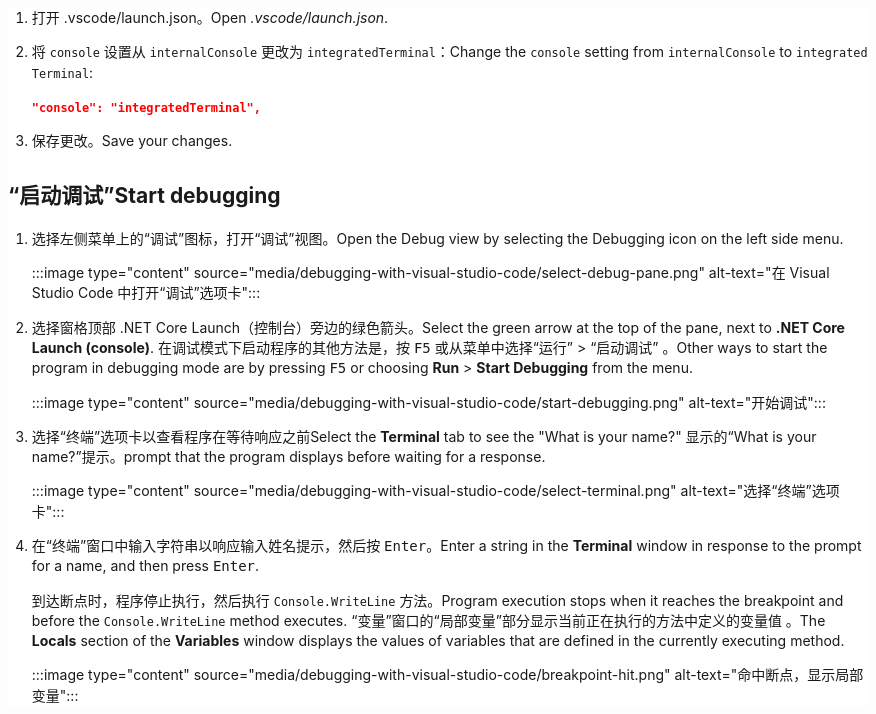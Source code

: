 1. <span data-ttu-id="4b3c7-129">打开 .vscode/launch.json。</span><span class="sxs-lookup"><span data-stu-id="4b3c7-129">Open *.vscode/launch.json*.</span></span>

1. <span data-ttu-id="4b3c7-130">将 `console` 设置从 `internalConsole` 更改为 `integratedTerminal`：</span><span class="sxs-lookup"><span data-stu-id="4b3c7-130">Change the `console` setting from `internalConsole` to `integratedTerminal`:</span></span>

   ```json
   "console": "integratedTerminal",
   ```

1. <span data-ttu-id="4b3c7-131">保存更改。</span><span class="sxs-lookup"><span data-stu-id="4b3c7-131">Save your changes.</span></span>

## <a name="start-debugging"></a><span data-ttu-id="4b3c7-132">“启动调试”</span><span class="sxs-lookup"><span data-stu-id="4b3c7-132">Start debugging</span></span>

1. <span data-ttu-id="4b3c7-133">选择左侧菜单上的“调试”图标，打开“调试”视图。</span><span class="sxs-lookup"><span data-stu-id="4b3c7-133">Open the Debug view by selecting the Debugging icon on the left side menu.</span></span>

   :::image type="content" source="media/debugging-with-visual-studio-code/select-debug-pane.png" alt-text="在 Visual Studio Code 中打开“调试”选项卡":::

1. <span data-ttu-id="4b3c7-135">选择窗格顶部 .NET Core Launch（控制台）旁边的绿色箭头。</span><span class="sxs-lookup"><span data-stu-id="4b3c7-135">Select the green arrow at the top of the pane, next to **.NET Core Launch (console)**.</span></span> <span data-ttu-id="4b3c7-136">在调试模式下启动程序的其他方法是，按 <kbd>F5</kbd> 或从菜单中选择“运行” > “启动调试” 。</span><span class="sxs-lookup"><span data-stu-id="4b3c7-136">Other ways to start the program in debugging mode are by pressing <kbd>F5</kbd> or choosing **Run** > **Start Debugging** from the menu.</span></span>

   :::image type="content" source="media/debugging-with-visual-studio-code/start-debugging.png" alt-text="开始调试":::

1. <span data-ttu-id="4b3c7-138">选择“终端”选项卡以查看程序在等待响应之前</span><span class="sxs-lookup"><span data-stu-id="4b3c7-138">Select the **Terminal** tab to see the "What is your name?"</span></span> <span data-ttu-id="4b3c7-139">显示的“What is your name?”提示。</span><span class="sxs-lookup"><span data-stu-id="4b3c7-139">prompt that the program displays before waiting for a response.</span></span>

   :::image type="content" source="media/debugging-with-visual-studio-code/select-terminal.png" alt-text="选择“终端”选项卡":::

1. <span data-ttu-id="4b3c7-141">在“终端”窗口中输入字符串以响应输入姓名提示，然后按 <kbd>Enter</kbd>。</span><span class="sxs-lookup"><span data-stu-id="4b3c7-141">Enter a string in the **Terminal** window in response to the prompt for a name, and then press <kbd>Enter</kbd>.</span></span>

   <span data-ttu-id="4b3c7-142">到达断点时，程序停止执行，然后执行 `Console.WriteLine` 方法。</span><span class="sxs-lookup"><span data-stu-id="4b3c7-142">Program execution stops when it reaches the breakpoint and before the `Console.WriteLine` method executes.</span></span> <span data-ttu-id="4b3c7-143">“变量”窗口的“局部变量”部分显示当前正在执行的方法中定义的变量值 。</span><span class="sxs-lookup"><span data-stu-id="4b3c7-143">The **Locals** section of the **Variables** window displays the values of variables that are defined in the currently executing method.</span></span>

   :::image type="content" source="media/debugging-with-visual-studio-code/breakpoint-hit.png" alt-text="命中断点，显示局部变量":::
